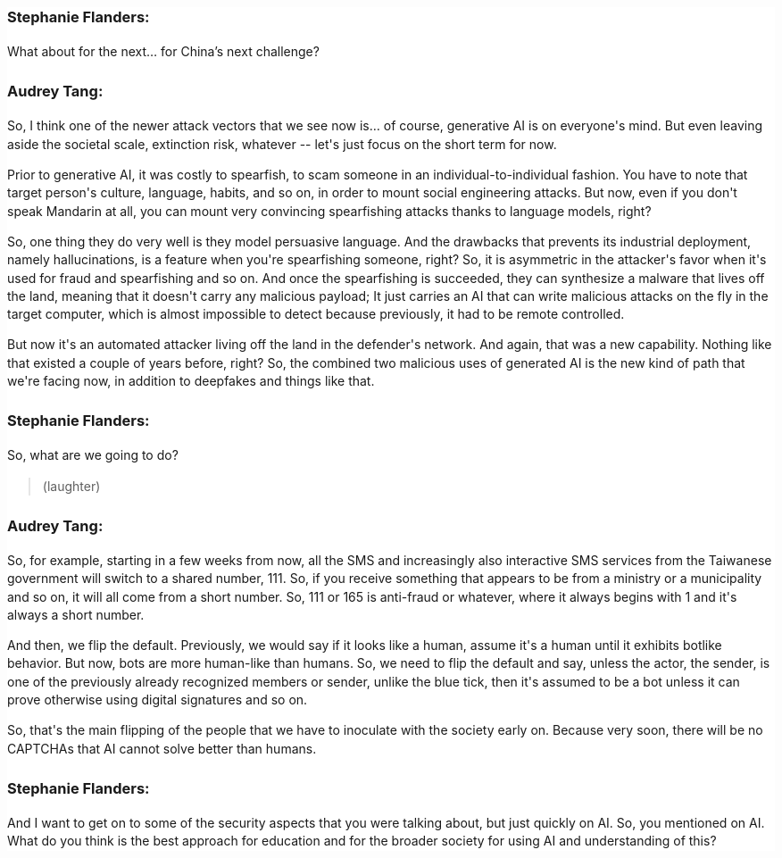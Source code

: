 ### Stephanie Flanders:
What about for the next… for China’s next challenge?

### Audrey Tang:
So, I think one of the newer attack vectors that we see now is… of course, generative AI is on everyone's mind. But even leaving aside the societal scale, extinction risk, whatever -- let's just focus on the short term for now.

Prior to generative AI, it was costly to spearfish, to scam someone in an individual-to-individual fashion. You have to note that target person's culture, language, habits, and so on, in order to mount social engineering attacks. But now, even if you don't speak Mandarin at all, you can mount very convincing spearfishing attacks thanks to language models, right?

So, one thing they do very well is they model persuasive language. And the drawbacks that prevents its industrial deployment, namely hallucinations, is a feature when you're spearfishing someone, right? So, it is asymmetric in the attacker's favor when it's used for fraud and spearfishing and so on. And once the spearfishing is succeeded, they can synthesize a malware that lives off the land, meaning that it doesn't carry any malicious payload; It just carries an AI that can write malicious attacks on the fly in the target computer, which is almost impossible to detect because previously, it had to be remote controlled. 

But now it's an automated attacker living off the land in the defender's network. And again, that was a new capability. Nothing like that existed a couple of years before, right? So, the combined two malicious uses of generated AI is the new kind of path that we're facing now, in addition to deepfakes and things like that.

### Stephanie Flanders:
So, what are we going to do?

> (laughter)

### Audrey Tang:
So, for example, starting in a few weeks from now, all the SMS and increasingly also interactive SMS services from the Taiwanese government will switch to a shared number, 111. So, if you receive something that appears to be from a ministry or a municipality and so on, it will all come from a short number. So, 111 or 165 is anti-fraud or whatever, where it always begins with 1 and it's always a short number.

And then, we flip the default. Previously, we would say if it looks like a human, assume it's a human until it exhibits botlike behavior. But now, bots are more human-like than humans. So, we need to flip the default and say, unless the actor, the sender, is one of the previously already recognized members or sender, unlike the blue tick, then it's assumed to be a bot unless it can prove otherwise using digital signatures and so on.

So, that's the main flipping of the people that we have to inoculate with the society early on. Because very soon, there will be no CAPTCHAs that AI cannot solve better than humans.

### Stephanie Flanders:
And I want to get on to some of the security aspects that you were talking about, but just quickly on AI. So, you mentioned on AI. What do you think is the best approach for education and for the broader society for using AI and understanding of this?
